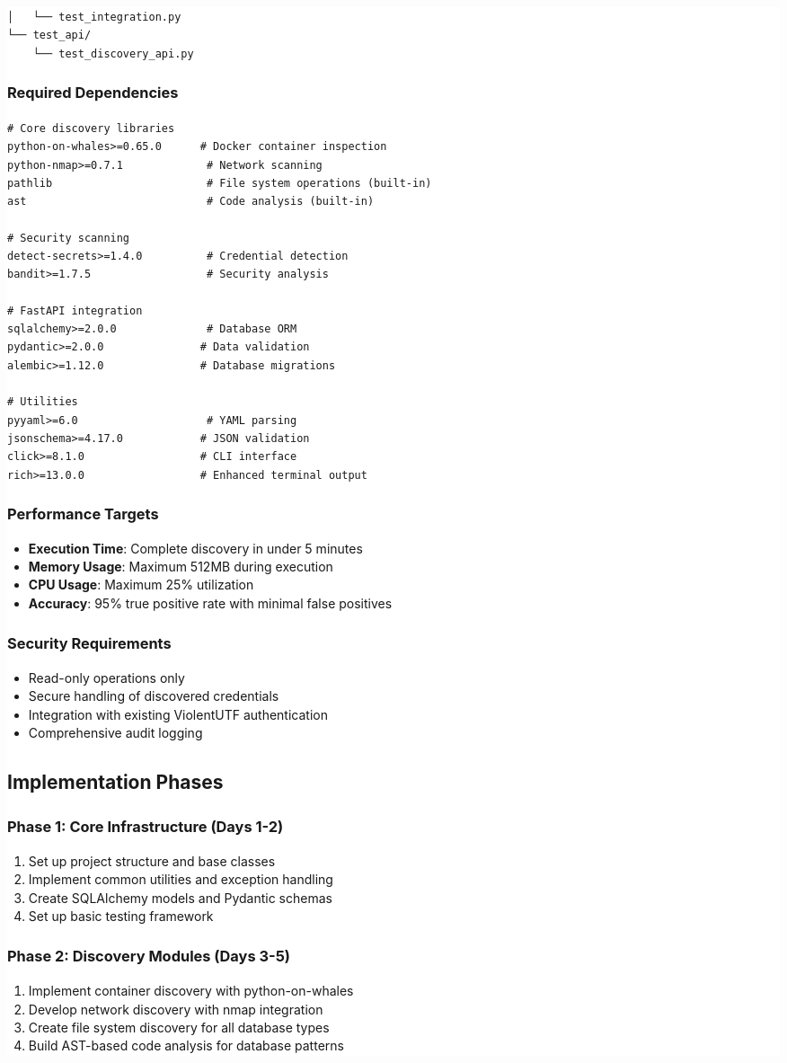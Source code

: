 ```
│   └── test_integration.py
└── test_api/
    └── test_discovery_api.py
```

### Required Dependencies
```
# Core discovery libraries
python-on-whales>=0.65.0      # Docker container inspection
python-nmap>=0.7.1             # Network scanning
pathlib                        # File system operations (built-in)
ast                            # Code analysis (built-in)

# Security scanning
detect-secrets>=1.4.0          # Credential detection
bandit>=1.7.5                  # Security analysis

# FastAPI integration
sqlalchemy>=2.0.0              # Database ORM
pydantic>=2.0.0               # Data validation
alembic>=1.12.0               # Database migrations

# Utilities
pyyaml>=6.0                    # YAML parsing
jsonschema>=4.17.0            # JSON validation
click>=8.1.0                  # CLI interface
rich>=13.0.0                  # Enhanced terminal output
```

### Performance Targets
- **Execution Time**: Complete discovery in under 5 minutes
- **Memory Usage**: Maximum 512MB during execution
- **CPU Usage**: Maximum 25% utilization
- **Accuracy**: 95% true positive rate with minimal false positives

### Security Requirements
- Read-only operations only
- Secure handling of discovered credentials
- Integration with existing ViolentUTF authentication
- Comprehensive audit logging

## Implementation Phases

### Phase 1: Core Infrastructure (Days 1-2)
1. Set up project structure and base classes
2. Implement common utilities and exception handling
3. Create SQLAlchemy models and Pydantic schemas
4. Set up basic testing framework

### Phase 2: Discovery Modules (Days 3-5)
1. Implement container discovery with python-on-whales
2. Develop network discovery with nmap integration
3. Create file system discovery for all database types
4. Build AST-based code analysis for database patterns
